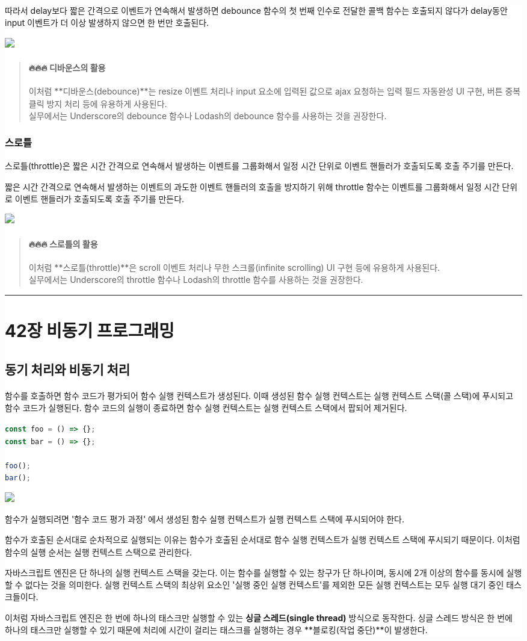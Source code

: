 따라서 delay보다 짧은 간격으로 이벤트가 연속해서 발생하면 debounce 함수의 첫 번째 인수로 전달한 콜백 함수는 호출되지 않다가 delay동안 input 이벤트가 더 이상 발생하지 않으면 한 번만 호출된다.

![](https://velog.velcdn.com/images/pmj9498/post/1f2a7ff2-317f-4ea1-a030-0052d149d002/image.png)

> #### 🔥🔥🔥 디바운스의 활용
>
> 이처럼 **디바운스(debounce)**는 resize 이벤트 처리나 input 요소에 입력된 값으로 ajax 요청하는 입력 필드 자동완성 UI 구현, 버튼 중복 클릭 방지 처리 등에 유용하게 사용된다.  
> 실무에서는 Underscore의 debounce 함수나 Lodash의 debounce 함수를 사용하는 것을 권장한다.

### 스로틀

스로틀(throttle)은 짧은 시간 간격으로 연속해서 발생하는 이벤트를 그룹화해서 일정 시간 단위로 이벤트 핸들러가 호출되도록 호출 주기를 만든다.

짧은 시간 간격으로 연속해서 발생하는 이벤트의 과도한 이벤트 핸들러의 호출을 방지하기 위해 throttle 함수는 이벤트를 그룹화해서 일정 시간 단위로 이벤트 핸들러가 호출되도록 호출 주기를 만든다.

![](https://velog.velcdn.com/images/pmj9498/post/d3455f03-2916-472b-995b-ab4cecd2b682/image.png)

> #### 🔥🔥🔥 스로틀의 활용
>
> 이처럼 **스로틀(throttle)**은 scroll 이벤트 처리나 무한 스크롤(infinite scrolling) UI 구현 등에 유용하게 사용된다.  
> 실무에서는 Underscore의 throttle 함수나 Lodash의 throttle 함수를 사용하는 것을 권장한다.

---

# 42장 비동기 프로그래밍

## 동기 처리와 비동기 처리

함수를 호출하면 함수 코드가 평가되어 함수 실행 컨텍스트가 생성된다. 이때 생성된 함수 실행 컨텍스트는 실행 컨텍스트 스택(콜 스택)에 푸시되고 함수 코드가 실행된다. 함수 코드의 실행이 종료하면 함수 실행 컨텍스트는 실행 컨텍스트 스택에서 팝되어 제거된다.

```js
const foo = () => {};
const bar = () => {};

foo();
bar();
```

![](https://velog.velcdn.com/images/pmj9498/post/4636ea97-b439-4908-a572-56b1c877da8a/image.png)

함수가 실행되려면 '함수 코드 평가 과정' 에서 생성된 함수 실행 컨텍스트가 실행 컨텍스트 스택에 푸시되어야 한다.

함수가 호출된 순서대로 순차적으로 실행되는 이유는 함수가 호출된 순서대로 함수 실행 컨텍스트가 실행 컨텍스트 스택에 푸시되기 때문이다. 이처럼 함수의 실행 순서는 실행 컨텍스트 스택으로 관리한다.

자바스크립트 엔진은 단 하나의 실행 컨텍스트 스택을 갖는다. 이는 함수를 실행할 수 있는 창구가 단 하나이며, 동시에 2개 이상의 함수를 동시에 실행할 수 없다는 것을 의미한다. 실행 컨텍스트 스택의 최상위 요소인 '실행 중인 실행 컨텍스트'를 제외한 모든 실행 컨텍스트는 모두 실행 대기 중인 태스크들이다.

이처럼 자바스크립트 엔진은 한 번에 하나의 태스크만 실행할 수 있는 **싱글 스레드(single thread)** 방식으로 동작한다. 싱글 스레드 방식은 한 번에 하나의 태스크만 실행할 수 있기 때문에 처리에 시간이 걸리는 태스크를 실행하는 경우 **블로킹(작업 중단)**이 발생한다.
